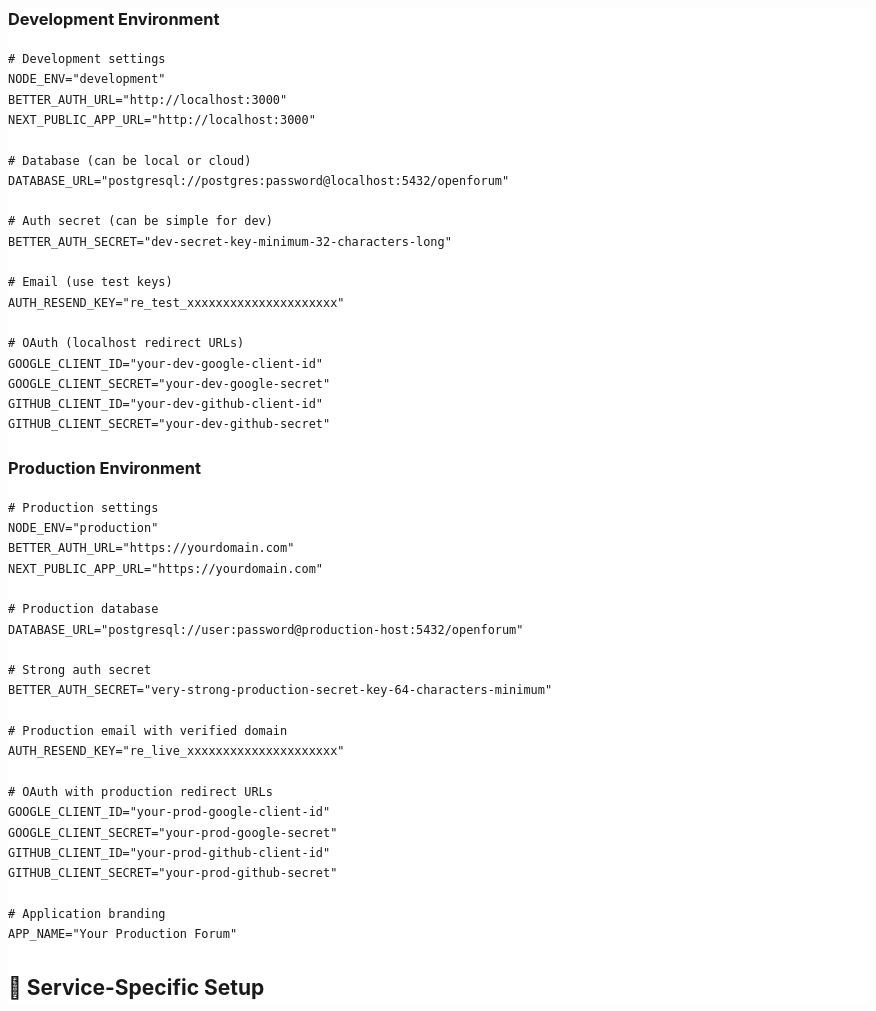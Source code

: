 ### Development Environment

```env
# Development settings
NODE_ENV="development"
BETTER_AUTH_URL="http://localhost:3000"
NEXT_PUBLIC_APP_URL="http://localhost:3000"

# Database (can be local or cloud)
DATABASE_URL="postgresql://postgres:password@localhost:5432/openforum"

# Auth secret (can be simple for dev)
BETTER_AUTH_SECRET="dev-secret-key-minimum-32-characters-long"

# Email (use test keys)
AUTH_RESEND_KEY="re_test_xxxxxxxxxxxxxxxxxxxxx"

# OAuth (localhost redirect URLs)
GOOGLE_CLIENT_ID="your-dev-google-client-id"
GOOGLE_CLIENT_SECRET="your-dev-google-secret"
GITHUB_CLIENT_ID="your-dev-github-client-id" 
GITHUB_CLIENT_SECRET="your-dev-github-secret"
```

### Production Environment

```env
# Production settings
NODE_ENV="production"
BETTER_AUTH_URL="https://yourdomain.com"
NEXT_PUBLIC_APP_URL="https://yourdomain.com"

# Production database
DATABASE_URL="postgresql://user:password@production-host:5432/openforum"

# Strong auth secret
BETTER_AUTH_SECRET="very-strong-production-secret-key-64-characters-minimum"

# Production email with verified domain
AUTH_RESEND_KEY="re_live_xxxxxxxxxxxxxxxxxxxxx"

# OAuth with production redirect URLs
GOOGLE_CLIENT_ID="your-prod-google-client-id"
GOOGLE_CLIENT_SECRET="your-prod-google-secret"
GITHUB_CLIENT_ID="your-prod-github-client-id"
GITHUB_CLIENT_SECRET="your-prod-github-secret"

# Application branding
APP_NAME="Your Production Forum"
```

## 🔧 Service-Specific Setup
